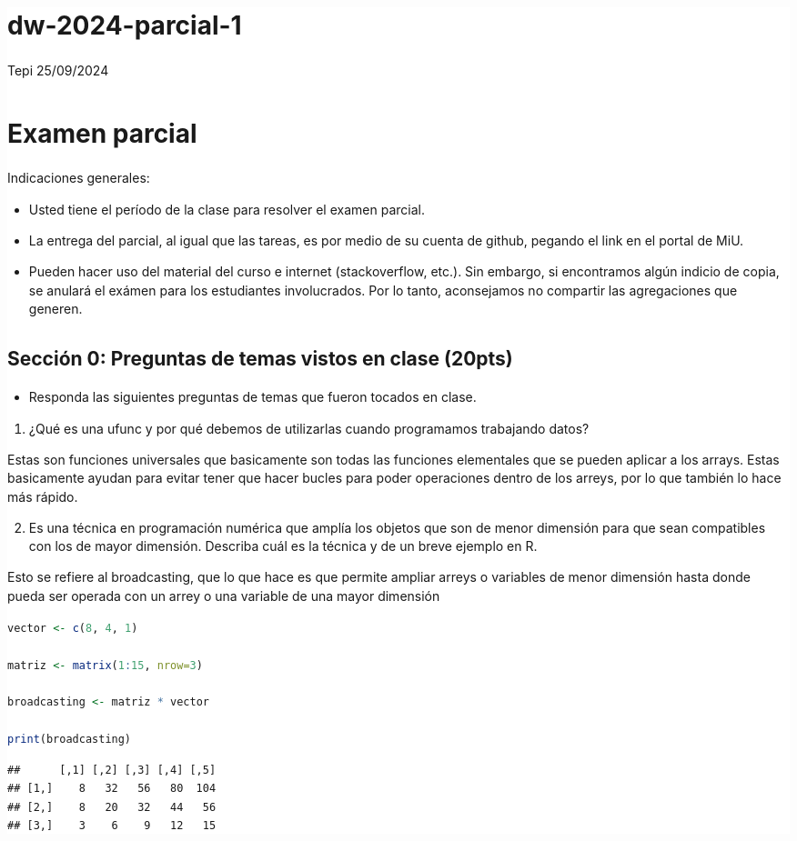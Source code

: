 dw-2024-parcial-1
================
Tepi
25/09/2024

# Examen parcial

Indicaciones generales:

- Usted tiene el período de la clase para resolver el examen parcial.

- La entrega del parcial, al igual que las tareas, es por medio de su
  cuenta de github, pegando el link en el portal de MiU.

- Pueden hacer uso del material del curso e internet (stackoverflow,
  etc.). Sin embargo, si encontramos algún indicio de copia, se anulará
  el exámen para los estudiantes involucrados. Por lo tanto, aconsejamos
  no compartir las agregaciones que generen.

## Sección 0: Preguntas de temas vistos en clase (20pts)

- Responda las siguientes preguntas de temas que fueron tocados en
  clase.

1.  ¿Qué es una ufunc y por qué debemos de utilizarlas cuando
    programamos trabajando datos?

Estas son funciones universales que basicamente son todas las funciones
elementales que se pueden aplicar a los arrays. Estas basicamente ayudan
para evitar tener que hacer bucles para poder operaciones dentro de los
arreys, por lo que también lo hace más rápido.

2.  Es una técnica en programación numérica que amplía los objetos que
    son de menor dimensión para que sean compatibles con los de mayor
    dimensión. Describa cuál es la técnica y de un breve ejemplo en R.

Esto se refiere al broadcasting, que lo que hace es que permite ampliar
arreys o variables de menor dimensión hasta donde pueda ser operada con
un arrey o una variable de una mayor dimensión

``` r
vector <- c(8, 4, 1)

matriz <- matrix(1:15, nrow=3)

broadcasting <- matriz * vector

print(broadcasting)
```

    ##      [,1] [,2] [,3] [,4] [,5]
    ## [1,]    8   32   56   80  104
    ## [2,]    8   20   32   44   56
    ## [3,]    3    6    9   12   15
